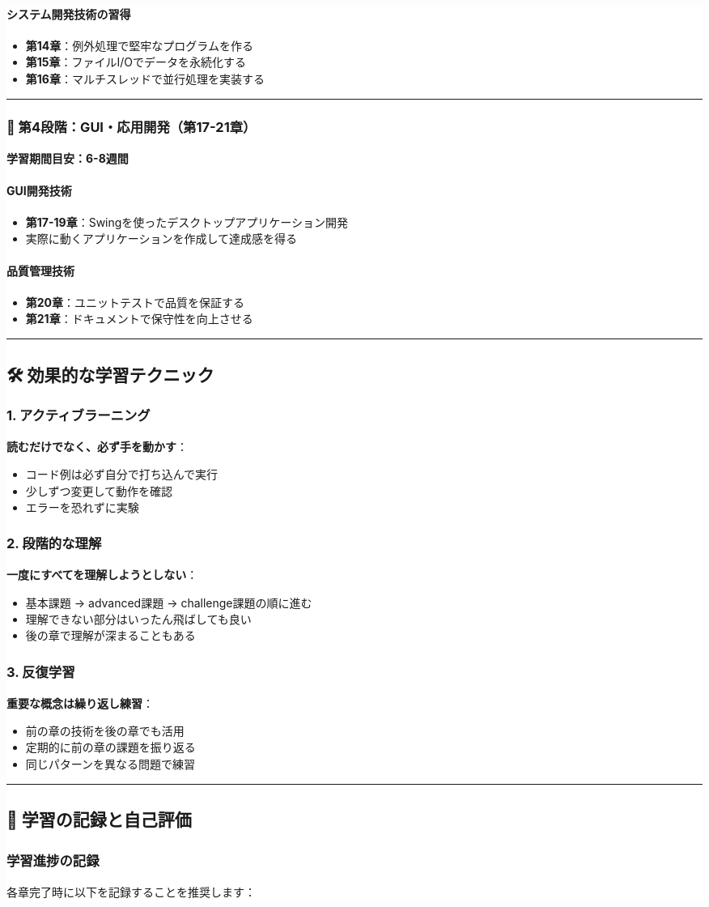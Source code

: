 #### システム開発技術の習得
- **第14章**：例外処理で堅牢なプログラムを作る
- **第15章**：ファイルI/Oでデータを永続化する
- **第16章**：マルチスレッドで並行処理を実装する

---

### 🎨 第4段階：GUI・応用開発（第17-21章）

**学習期間目安：6-8週間**

#### GUI開発技術
- **第17-19章**：Swingを使ったデスクトップアプリケーション開発
- 実際に動くアプリケーションを作成して達成感を得る

#### 品質管理技術
- **第20章**：ユニットテストで品質を保証する
- **第21章**：ドキュメントで保守性を向上させる

---

## 🛠️ 効果的な学習テクニック

### 1. アクティブラーニング

**読むだけでなく、必ず手を動かす**：
- コード例は必ず自分で打ち込んで実行
- 少しずつ変更して動作を確認
- エラーを恐れずに実験

### 2. 段階的な理解

**一度にすべてを理解しようとしない**：
- 基本課題 → advanced課題 → challenge課題の順に進む
- 理解できない部分はいったん飛ばしても良い
- 後の章で理解が深まることもある

### 3. 反復学習

**重要な概念は繰り返し練習**：
- 前の章の技術を後の章でも活用
- 定期的に前の章の課題を振り返る
- 同じパターンを異なる問題で練習

---

## 📝 学習の記録と自己評価

### 学習進捗の記録

各章完了時に以下を記録することを推奨します：
